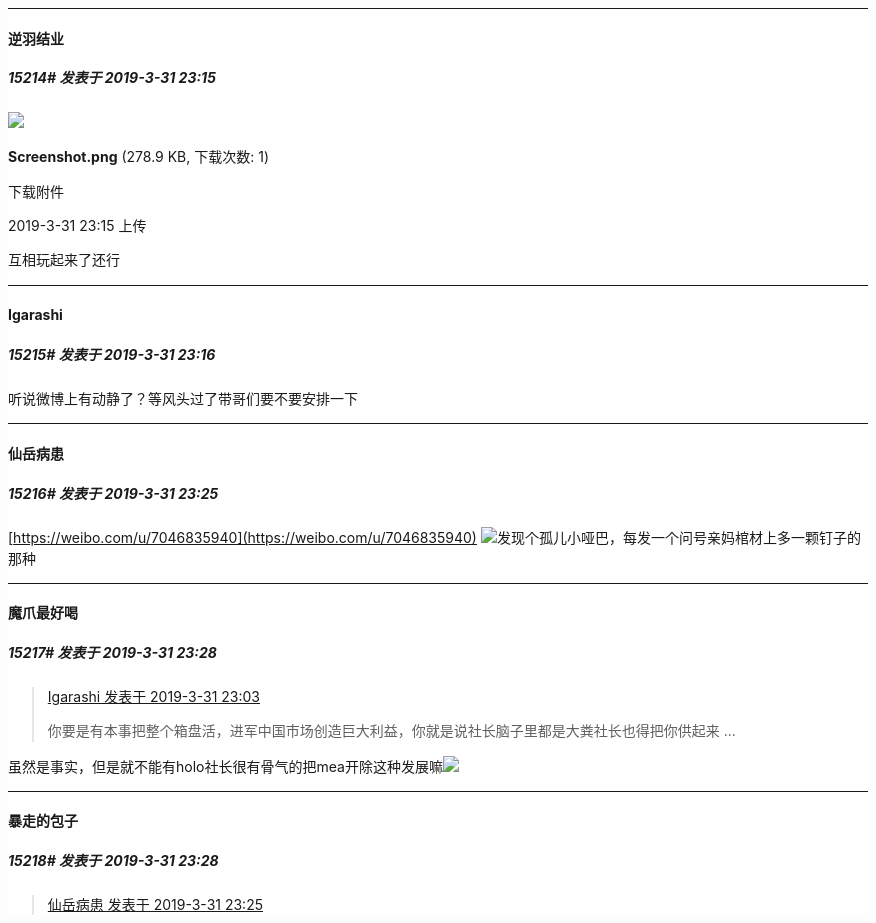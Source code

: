 
-----

####  逆羽结业  
##### 15214#       发表于 2019-3-31 23:15


<img src="https://img.saraba1st.com/forum/201903/31/231506daob3ayaorrasy7d.png" referrerpolicy="no-referrer">


<strong>Screenshot.png</strong> (278.9 KB, 下载次数: 1)

下载附件

2019-3-31 23:15 上传


互相玩起来了还行


-----

####  Igarashi  
##### 15215#       发表于 2019-3-31 23:16


听说微博上有动静了？等风头过了带哥们要不要安排一下


-----

####  仙岳病患  
##### 15216#       发表于 2019-3-31 23:25


[https://weibo.com/u/7046835940](https://weibo.com/u/7046835940)
<img src="https://static.saraba1st.com/image/smiley/face2017/067.png" referrerpolicy="no-referrer">发现个孤儿小哑巴，每发一个问号亲妈棺材上多一颗钉子的那种


-----

####  魔爪最好喝  
##### 15217#       发表于 2019-3-31 23:28


<blockquote><a href="httphttps://bbs.saraba1st.com/2b/forum.php?mod=redirect&amp;goto=findpost&amp;pid=43115928&amp;ptid=1808327" target="_blank">Igarashi 发表于 2019-3-31 23:03</a>

你要是有本事把整个箱盘活，进军中国市场创造巨大利益，你就是说社长脑子里都是大粪社长也得把你供起来 ...</blockquote>
虽然是事实，但是就不能有holo社长很有骨气的把mea开除这种发展嘛<img src="https://static.saraba1st.com/image/smiley/face2017/068.png" referrerpolicy="no-referrer">


-----

####  暴走的包子  
##### 15218#       发表于 2019-3-31 23:28


<blockquote><a href="httphttps://bbs.saraba1st.com/2b/forum.php?mod=redirect&amp;goto=findpost&amp;pid=43116195&amp;ptid=1808327" target="_blank">仙岳病患 发表于 2019-3-31 23:25</a>
